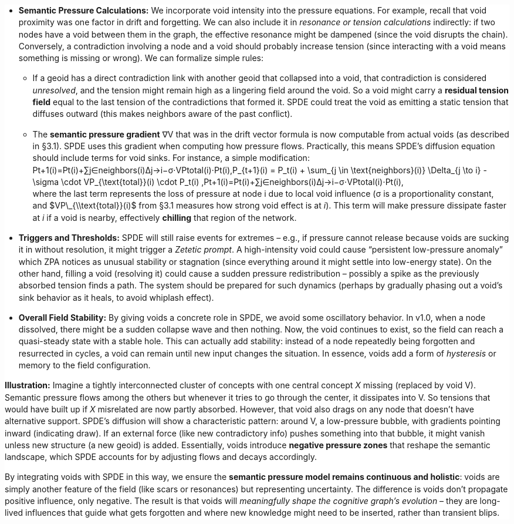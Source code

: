 * **Semantic Pressure Calculations:** We incorporate void intensity into the pressure equations. For example, recall that void proximity was one factor in drift and forgetting. We can also include it in *resonance or tension calculations* indirectly: if two nodes have a void between them in the graph, the effective resonance might be dampened (since the void disrupts the chain). Conversely, a contradiction involving a node and a void should probably increase tension (since interacting with a void means something is missing or wrong). We can formalize simple rules:

  * If a geoid has a direct contradiction link with another geoid that collapsed into a void, that contradiction is considered *unresolved*, and the tension might remain high as a lingering field around the void. So a void might carry a **residual tension field** equal to the last tension of the contradictions that formed it. SPDE could treat the void as emitting a static tension that diffuses outward (this makes neighbors aware of the past conflict).

  * The **semantic pressure gradient** ∇V that was in the drift vector formula is now computable from actual voids (as described in §3.1). SPDE uses this gradient when computing how pressure flows. Practically, this means SPDE’s diffusion equation should include terms for void sinks. For instance, a simple modification:  
     Pt+1(i)=Pt(i)+∑j∈neighbors(i)Δj→i−σ⋅VPtotal(i)⋅Pt(i),P\_{t+1}(i) \= P\_t(i) \+ \\sum\_{j \\in \\text{neighbors}(i)} \\Delta\_{j \\to i} \- \\sigma \\cdot VP\_{\\text{total}}(i) \\cdot P\_t(i) ,Pt+1​(i)=Pt​(i)+∑j∈neighbors(i)​Δj→i​−σ⋅VPtotal​(i)⋅Pt​(i),  
     where the last term represents the loss of pressure at node i due to local void influence (σ is a proportionality constant, and $VP\_{\\text{total}}(i)$ from §3.1 measures how strong void effect is at *i*). This term will make pressure dissipate faster at *i* if a void is nearby, effectively **chilling** that region of the network.

* **Triggers and Thresholds:** SPDE will still raise events for extremes – e.g., if pressure cannot release because voids are sucking it in without resolution, it might trigger a *Zetetic prompt*. A high-intensity void could cause “persistent low-pressure anomaly” which ZPA notices as unusual stability or stagnation (since everything around it might settle into low-energy state). On the other hand, filling a void (resolving it) could cause a sudden pressure redistribution – possibly a spike as the previously absorbed tension finds a path. The system should be prepared for such dynamics (perhaps by gradually phasing out a void’s sink behavior as it heals, to avoid whiplash effect).

* **Overall Field Stability:** By giving voids a concrete role in SPDE, we avoid some oscillatory behavior. In v1.0, when a node dissolved, there might be a sudden collapse wave and then nothing. Now, the void continues to exist, so the field can reach a quasi-steady state with a stable hole. This can actually add stability: instead of a node repeatedly being forgotten and resurrected in cycles, a void can remain until new input changes the situation. In essence, voids add a form of *hysteresis* or memory to the field configuration.

**Illustration:** Imagine a tightly interconnected cluster of concepts with one central concept *X* missing (replaced by void V). Semantic pressure flows among the others but whenever it tries to go through the center, it dissipates into V. So tensions that would have built up if *X* misrelated are now partly absorbed. However, that void also drags on any node that doesn’t have alternative support. SPDE’s diffusion will show a characteristic pattern: around V, a low-pressure bubble, with gradients pointing inward (indicating draw). If an external force (like new contradictory info) pushes something into that bubble, it might vanish unless new structure (a new geoid) is added. Essentially, voids introduce **negative pressure zones** that reshape the semantic landscape, which SPDE accounts for by adjusting flows and decays accordingly.

By integrating voids with SPDE in this way, we ensure the **semantic pressure model remains continuous and holistic**: voids are simply another feature of the field (like scars or resonances) but representing uncertainty. The difference is voids don’t propagate positive influence, only negative. The result is that voids will *meaningfully shape the cognitive graph’s evolution* – they are long-lived influences that guide what gets forgotten and where new knowledge might need to be inserted, rather than transient blips.
